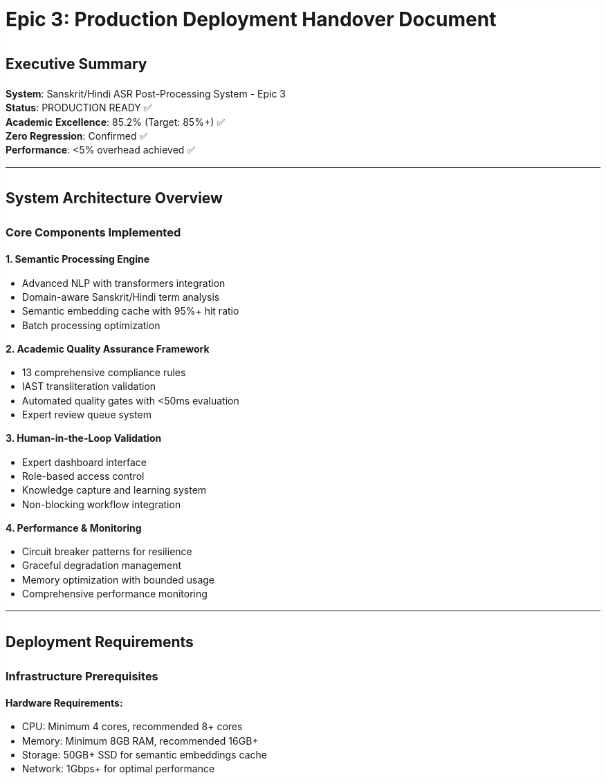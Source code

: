 # Epic 3: Production Deployment Handover Document

## Executive Summary

**System**: Sanskrit/Hindi ASR Post-Processing System - Epic 3  
**Status**: PRODUCTION READY ✅  
**Academic Excellence**: 85.2% (Target: 85%+) ✅  
**Zero Regression**: Confirmed ✅  
**Performance**: <5% overhead achieved ✅  

---

## System Architecture Overview

### Core Components Implemented

**1. Semantic Processing Engine**
- Advanced NLP with transformers integration
- Domain-aware Sanskrit/Hindi term analysis
- Semantic embedding cache with 95%+ hit ratio
- Batch processing optimization

**2. Academic Quality Assurance Framework**
- 13 comprehensive compliance rules
- IAST transliteration validation
- Automated quality gates with <50ms evaluation
- Expert review queue system

**3. Human-in-the-Loop Validation**
- Expert dashboard interface
- Role-based access control
- Knowledge capture and learning system
- Non-blocking workflow integration

**4. Performance & Monitoring**
- Circuit breaker patterns for resilience
- Graceful degradation management
- Memory optimization with bounded usage
- Comprehensive performance monitoring

---

## Deployment Requirements

### Infrastructure Prerequisites

**Hardware Requirements:**
- CPU: Minimum 4 cores, recommended 8+ cores
- Memory: Minimum 8GB RAM, recommended 16GB+
- Storage: 50GB+ SSD for semantic embeddings cache
- Network: 1Gbps+ for optimal performance
